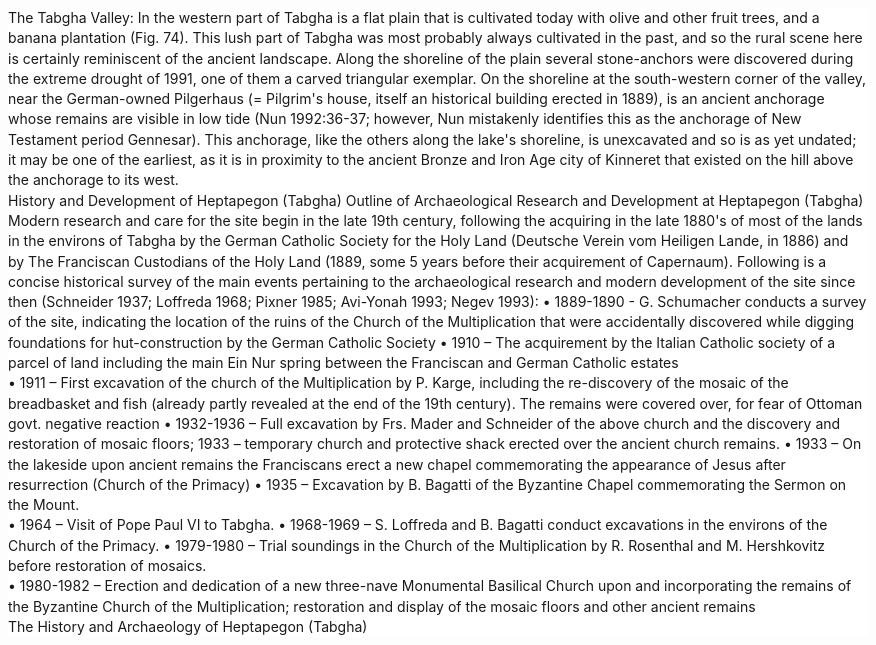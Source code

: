 The Tabgha Valley: In the western part of Tabgha is a flat plain that is cultivated today with olive and other fruit trees, and a banana plantation (Fig. 74). This lush part of Tabgha was most probably always cultivated in the past, and so the rural scene here is certainly reminiscent of the ancient landscape. Along the shoreline of the plain several stone-anchors were discovered during the extreme drought of 1991, one of them a carved triangular exemplar. On the shoreline at the south-western corner of the valley, near the German-owned Pilgerhaus (= Pilgrim's house, itself an historical building erected in 1889), is an ancient anchorage whose remains are visible in low tide (Nun 1992:36-37; however, Nun mistakenly identifies this as the anchorage of  New Testament period Gennesar). This anchorage, like the others along the lake's shoreline, is unexcavated and so is as yet undated; it may be one of the earliest, as it is in proximity to the ancient Bronze and Iron Age city of Kinneret that existed on the hill above the anchorage to its west.      
History and Development of Heptapegon (Tabgha)
Outline of Archaeological Research and Development at Heptapegon (Tabgha)
Modern research and care for the site begin in the late 19th century, following the acquiring in the late 1880's of most of the lands in the environs of Tabgha by the German Catholic Society for the Holy Land (Deutsche Verein vom Heiligen Lande, in 1886) and by The Franciscan Custodians of the Holy Land (1889, some 5 years before their acquirement of Capernaum).  Following is a concise historical survey of the main events pertaining to the archaeological research and modern development of the site since then (Schneider 1937; Loffreda 1968; Pixner 1985; Avi-Yonah 1993; Negev 1993):
•	1889-1890 - G. Schumacher conducts a survey of the site, indicating the location of the ruins of the Church of the Multiplication that were accidentally discovered while digging foundations for hut-construction by the German Catholic Society 
•	1910 – The acquirement by the Italian Catholic society of a parcel of land including the main Ein Nur spring between the Franciscan and German Catholic estates   
•	1911 – First excavation of the church of the Multiplication by P. Karge, including the re-discovery of the mosaic of the breadbasket and fish (already partly revealed at the end of the 19th century). The remains were covered over, for fear of Ottoman govt. negative reaction 
•	1932-1936 – Full excavation by Frs. Mader and Schneider of the above church and the discovery and restoration of mosaic floors; 1933 – temporary church and protective shack erected over the ancient church remains. 
•	1933 – On the lakeside upon ancient remains the Franciscans erect a new chapel commemorating the appearance of Jesus after resurrection (Church of the Primacy)
•	1935 – Excavation by B. Bagatti of the Byzantine Chapel commemorating the Sermon on the Mount.    
•	1964 – Visit of Pope Paul VI to Tabgha.
•	1968-1969 – S. Loffreda and B. Bagatti conduct excavations in the environs of the Church of the Primacy.
•	1979-1980 – Trial soundings in the Church of the Multiplication by R. Rosenthal and M. Hershkovitz before restoration of mosaics.   
•	1980-1982 – Erection and dedication of a new three-nave Monumental Basilical Church upon and incorporating the remains of the Byzantine Church of the Multiplication; restoration and display of the mosaic floors and other ancient remains  
The History and Archaeology of Heptapegon (Tabgha)